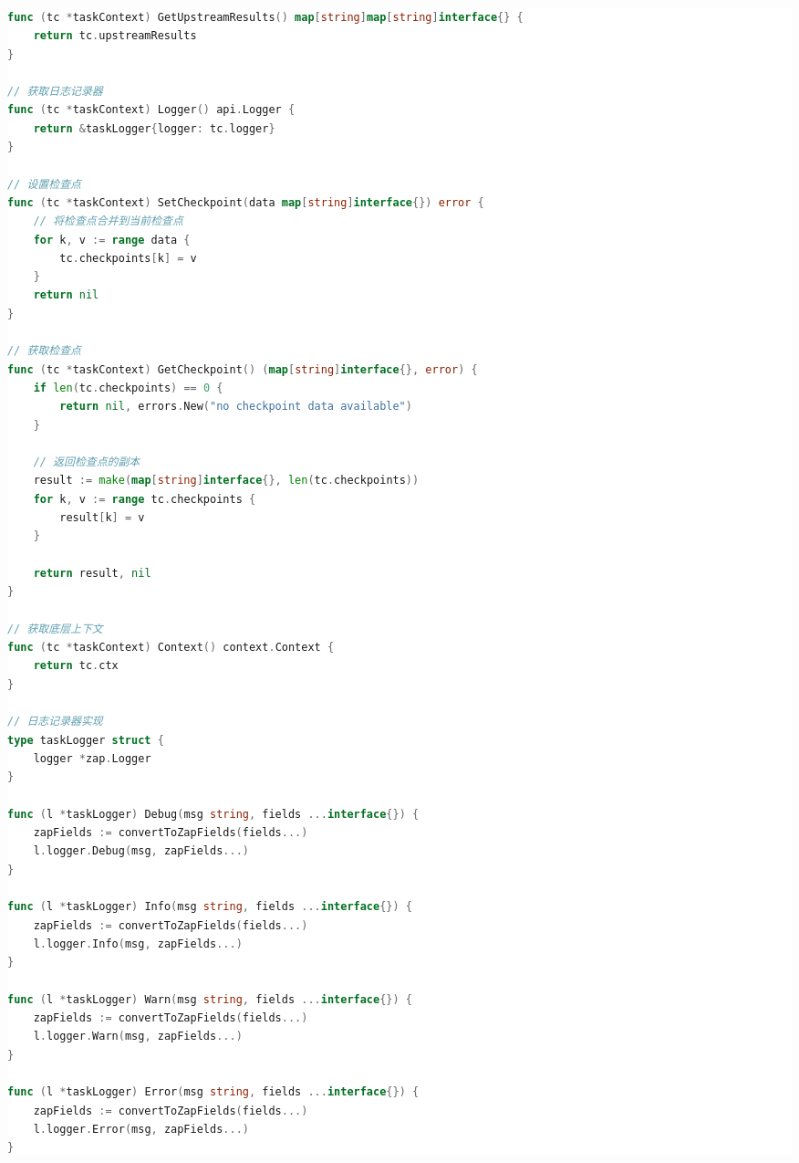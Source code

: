 ```go
func (tc *taskContext) GetUpstreamResults() map[string]map[string]interface{} {
    return tc.upstreamResults
}

// 获取日志记录器
func (tc *taskContext) Logger() api.Logger {
    return &taskLogger{logger: tc.logger}
}

// 设置检查点
func (tc *taskContext) SetCheckpoint(data map[string]interface{}) error {
    // 将检查点合并到当前检查点
    for k, v := range data {
        tc.checkpoints[k] = v
    }
    return nil
}

// 获取检查点
func (tc *taskContext) GetCheckpoint() (map[string]interface{}, error) {
    if len(tc.checkpoints) == 0 {
        return nil, errors.New("no checkpoint data available")
    }
    
    // 返回检查点的副本
    result := make(map[string]interface{}, len(tc.checkpoints))
    for k, v := range tc.checkpoints {
        result[k] = v
    }
    
    return result, nil
}

// 获取底层上下文
func (tc *taskContext) Context() context.Context {
    return tc.ctx
}

// 日志记录器实现
type taskLogger struct {
    logger *zap.Logger
}

func (l *taskLogger) Debug(msg string, fields ...interface{}) {
    zapFields := convertToZapFields(fields...)
    l.logger.Debug(msg, zapFields...)
}

func (l *taskLogger) Info(msg string, fields ...interface{}) {
    zapFields := convertToZapFields(fields...)
    l.logger.Info(msg, zapFields...)
}

func (l *taskLogger) Warn(msg string, fields ...interface{}) {
    zapFields := convertToZapFields(fields...)
    l.logger.Warn(msg, zapFields...)
}

func (l *taskLogger) Error(msg string, fields ...interface{}) {
    zapFields := convertToZapFields(fields...)
    l.logger.Error(msg, zapFields...)
}

```